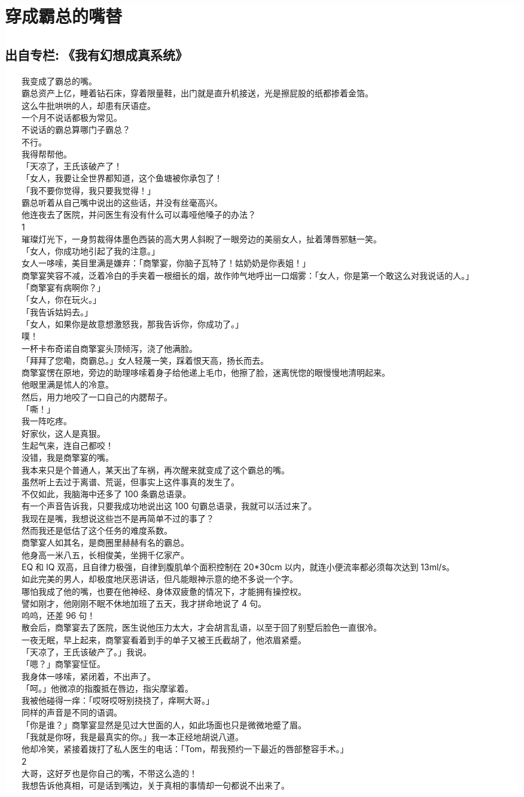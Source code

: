 # 穿成霸总的嘴替  
## 出自专栏: 《我有幻想成真系统》  
&emsp;&emsp;我变成了霸总的嘴。  
&emsp;&emsp;霸总资产上亿，睡着钻石床，穿着限量鞋，出门就是直升机接送，光是擦屁股的纸都掺着金箔。  
&emsp;&emsp;这么牛批哄哄的人，却患有厌语症。  
&emsp;&emsp;一个月不说话都极为常见。  
&emsp;&emsp;不说话的霸总算哪门子霸总？  
&emsp;&emsp;不行。  
&emsp;&emsp;我得帮帮他。  
&emsp;&emsp;「天凉了，王氏该破产了！  
&emsp;&emsp;「女人，我要让全世界都知道，这个鱼塘被你承包了！  
&emsp;&emsp;「我不要你觉得，我只要我觉得！」  
&emsp;&emsp;霸总听着从自己嘴中说出的这些话，并没有丝毫高兴。  
&emsp;&emsp;他连夜去了医院，并问医生有没有什么可以毒哑他嗓子的办法？  
&emsp;&emsp;1  
&emsp;&emsp;璀璨灯光下，一身剪裁得体墨色西装的高大男人斜睨了一眼旁边的美丽女人，扯着薄唇邪魅一笑。  
&emsp;&emsp;「女人，你成功地引起了我的注意。」  
&emsp;&emsp;女人一哆嗦，美目里满是嫌弃：「商擎宴，你脑子瓦特了！姑奶奶是你表姐！」  
&emsp;&emsp;商擎宴笑容不减，泛着冷白的手夹着一根细长的烟，故作帅气地呼出一口烟雾：「女人，你是第一个敢这么对我说话的人。」  
&emsp;&emsp;「商擎宴有病啊你？」  
&emsp;&emsp;「女人，你在玩火。」  
&emsp;&emsp;「我告诉姑妈去。」  
&emsp;&emsp;「女人，如果你是故意想激怒我，那我告诉你，你成功了。」  
&emsp;&emsp;噗！  
&emsp;&emsp;一杯卡布奇诺自商擎宴头顶倾泻，浇了他满脸。  
&emsp;&emsp;「拜拜了您嘞，商霸总。」女人轻蔑一笑，踩着恨天高，扬长而去。  
&emsp;&emsp;商擎宴愣在原地，旁边的助理哆嗦着身子给他递上毛巾，他擦了脸，迷离恍惚的眼慢慢地清明起来。  
&emsp;&emsp;他眼里满是怵人的冷意。  
&emsp;&emsp;然后，用力地咬了一口自己的内腮帮子。  
&emsp;&emsp;「嘶！」  
&emsp;&emsp;我一阵吃疼。  
&emsp;&emsp;好家伙，这人是真狠。  
&emsp;&emsp;生起气来，连自己都咬！  
&emsp;&emsp;没错，我是商擎宴的嘴。  
&emsp;&emsp;我本来只是个普通人，某天出了车祸，再次醒来就变成了这个霸总的嘴。  
&emsp;&emsp;虽然听上去过于离谱、荒诞，但事实上这件事真的发生了。  
&emsp;&emsp;不仅如此，我脑海中还多了 100 条霸总语录。  
&emsp;&emsp;有一个声音告诉我，只要我成功地说出这 100 句霸总语录，我就可以活过来了。  
&emsp;&emsp;我现在是嘴，我想说这些岂不是再简单不过的事了？  
&emsp;&emsp;然而我还是低估了这个任务的难度系数。  
&emsp;&emsp;商擎宴人如其名，是商圈里赫赫有名的霸总。  
&emsp;&emsp;他身高一米八五，长相俊美，坐拥千亿家产。  
&emsp;&emsp;EQ 和 IQ 双高，且自律力极强，自律到腹肌单个面积控制在 20*30cm 以内，就连小便流率都必须每次达到 13ml/s。  
&emsp;&emsp;如此完美的男人，却极度地厌恶讲话，但凡能眼神示意的绝不多说一个字。  
&emsp;&emsp;哪怕我成了他的嘴，也要在他神经、身体双疲惫的情况下，才能拥有操控权。  
&emsp;&emsp;譬如刚才，他刚刚不眠不休地加班了五天，我才拼命地说了 4 句。  
&emsp;&emsp;呜呜，还差 96 句！  
&emsp;&emsp;散会后，商擎宴去了医院，医生说他压力太大，才会胡言乱语，以至于回了别墅后脸色一直很冷。  
&emsp;&emsp;一夜无眠，早上起来，商擎宴看着到手的单子又被王氏截胡了，他浓眉紧蹙。  
&emsp;&emsp;「天凉了，王氏该破产了。」我说。  
&emsp;&emsp;「嗯？」商擎宴怔怔。  
&emsp;&emsp;我身体一哆嗦，紧闭着，不出声了。  
&emsp;&emsp;「呵。」他微凉的指腹抵在唇边，指尖摩挲着。  
&emsp;&emsp;我被他碰得一痒：「哎呀哎呀别挠挠了，痒啊大哥。」  
&emsp;&emsp;同样的声音是不同的语调。  
&emsp;&emsp;「你是谁？」商擎宴显然是见过大世面的人，如此场面也只是微微地蹙了眉。  
&emsp;&emsp;「我就是你呀，我是最真实的你。」我一本正经地胡说八道。  
&emsp;&emsp;他却冷笑，紧接着拨打了私人医生的电话：「Tom，帮我预约一下最近的唇部整容手术。」  
&emsp;&emsp;2  
&emsp;&emsp;大哥，这好歹也是你自己的嘴，不带这么造的！  
&emsp;&emsp;我想告诉他真相，可是话到嘴边，关于真相的事情却一句都说不出来了。  